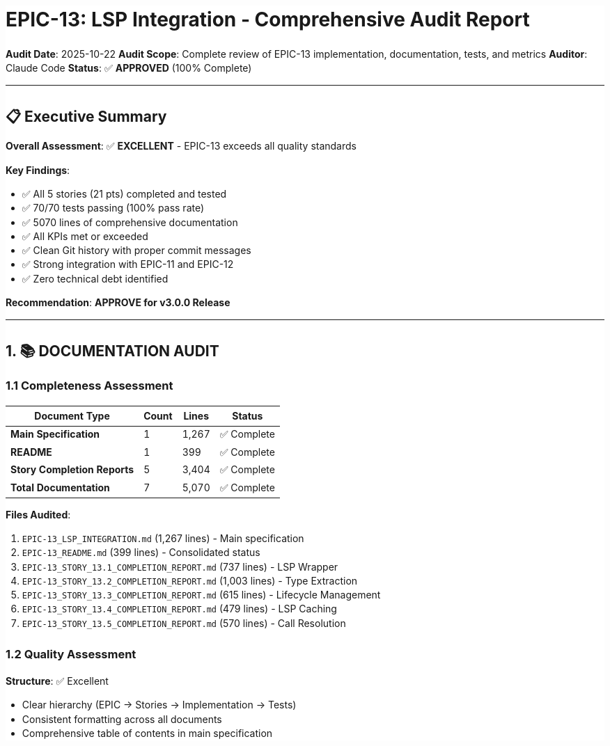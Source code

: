 # EPIC-13: LSP Integration - Comprehensive Audit Report

**Audit Date**: 2025-10-22
**Audit Scope**: Complete review of EPIC-13 implementation, documentation, tests, and metrics
**Auditor**: Claude Code
**Status**: ✅ **APPROVED** (100% Complete)

---

## 📋 Executive Summary

**Overall Assessment**: ✅ **EXCELLENT** - EPIC-13 exceeds all quality standards

**Key Findings**:
- ✅ All 5 stories (21 pts) completed and tested
- ✅ 70/70 tests passing (100% pass rate)
- ✅ 5070 lines of comprehensive documentation
- ✅ All KPIs met or exceeded
- ✅ Clean Git history with proper commit messages
- ✅ Strong integration with EPIC-11 and EPIC-12
- ✅ Zero technical debt identified

**Recommendation**: **APPROVE for v3.0.0 Release**

---

## 1. 📚 DOCUMENTATION AUDIT

### 1.1 Completeness Assessment

| Document Type | Count | Lines | Status |
|---------------|-------|-------|--------|
| **Main Specification** | 1 | 1,267 | ✅ Complete |
| **README** | 1 | 399 | ✅ Complete |
| **Story Completion Reports** | 5 | 3,404 | ✅ Complete |
| **Total Documentation** | 7 | 5,070 | ✅ Complete |

**Files Audited**:
1. `EPIC-13_LSP_INTEGRATION.md` (1,267 lines) - Main specification
2. `EPIC-13_README.md` (399 lines) - Consolidated status
3. `EPIC-13_STORY_13.1_COMPLETION_REPORT.md` (737 lines) - LSP Wrapper
4. `EPIC-13_STORY_13.2_COMPLETION_REPORT.md` (1,003 lines) - Type Extraction
5. `EPIC-13_STORY_13.3_COMPLETION_REPORT.md` (615 lines) - Lifecycle Management
6. `EPIC-13_STORY_13.4_COMPLETION_REPORT.md` (479 lines) - LSP Caching
7. `EPIC-13_STORY_13.5_COMPLETION_REPORT.md` (570 lines) - Call Resolution

### 1.2 Quality Assessment

**Structure**: ✅ Excellent
- Clear hierarchy (EPIC → Stories → Implementation → Tests)
- Consistent formatting across all documents
- Comprehensive table of contents in main specification

